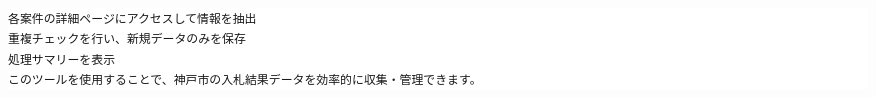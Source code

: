 ```bash
各案件の詳細ページにアクセスして情報を抽出
重複チェックを行い、新規データのみを保存
処理サマリーを表示
このツールを使用することで、神戸市の入札結果データを効率的に収集・管理できます。